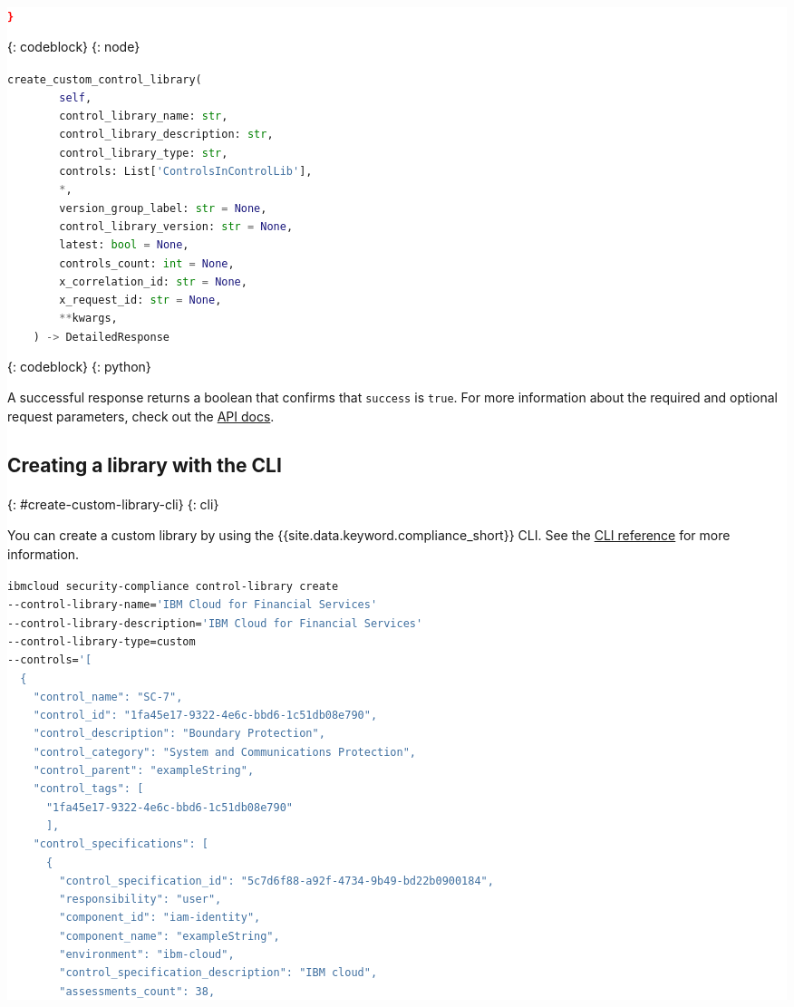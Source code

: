 ```bash
}
```
{: codeblock}
{: node}



```python
create_custom_control_library(
        self,
        control_library_name: str,
        control_library_description: str,
        control_library_type: str,
        controls: List['ControlsInControlLib'],
        *,
        version_group_label: str = None,
        control_library_version: str = None,
        latest: bool = None,
        controls_count: int = None,
        x_correlation_id: str = None,
        x_request_id: str = None,
        **kwargs,
    ) -> DetailedResponse
```
{: codeblock}
{: python}




A successful response returns a boolean that confirms that `success` is `true`. For more information about the required and optional request parameters, check out the [API docs](/apidocs/security-compliance#create-custom-control-library).


## Creating a library with the CLI
{: #create-custom-library-cli}
{: cli}

You can create a custom library by using the {{site.data.keyword.compliance_short}} CLI. See the [CLI reference](/docs/security-compliance?topic=security-compliance-security-compliance-cli&interface=cli#security-compliance-cli-control-libraries-create-command) for more information.

```sh
ibmcloud security-compliance control-library create
--control-library-name='IBM Cloud for Financial Services'
--control-library-description='IBM Cloud for Financial Services'
--control-library-type=custom
--controls='[
  {
    "control_name": "SC-7",
    "control_id": "1fa45e17-9322-4e6c-bbd6-1c51db08e790",
    "control_description": "Boundary Protection",
    "control_category": "System and Communications Protection",
    "control_parent": "exampleString",
    "control_tags": [
      "1fa45e17-9322-4e6c-bbd6-1c51db08e790"
      ],
    "control_specifications": [
      {
        "control_specification_id": "5c7d6f88-a92f-4734-9b49-bd22b0900184",
        "responsibility": "user",
        "component_id": "iam-identity",
        "component_name": "exampleString",
        "environment": "ibm-cloud",
        "control_specification_description": "IBM cloud",
        "assessments_count": 38,
```